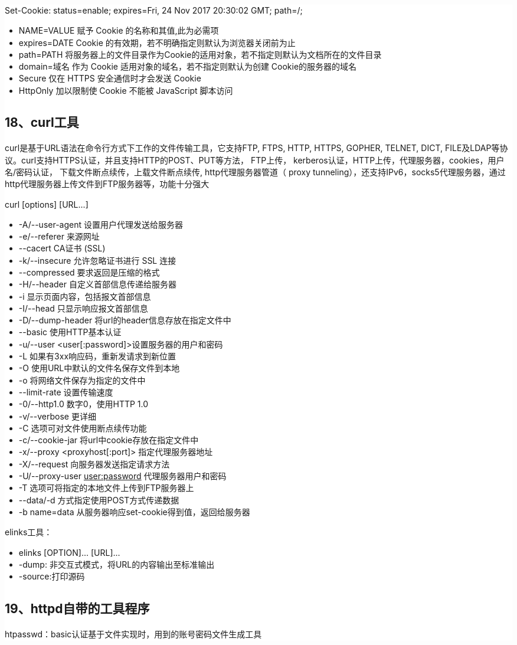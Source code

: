 Set-Cookie: status=enable; expires=Fri, 24 Nov 2017 20:30:02 GMT; path=/;

- NAME=VALUE 赋予 Cookie 的名称和其值,此为必需项
- expires=DATE Cookie 的有效期，若不明确指定则默认为浏览器关闭前为止
- path=PATH 将服务器上的文件目录作为Cookie的适用对象，若不指定则默认为文档所在的文件目录
- domain=域名 作为 Cookie 适用对象的域名，若不指定则默认为创建 Cookie的服务器的域名
- Secure 仅在 HTTPS 安全通信时才会发送 Cookie
- HttpOnly 加以限制使 Cookie 不能被 JavaScript 脚本访问

## 18、curl工具

curl是基于URL语法在命令行方式下工作的文件传输工具，它支持FTP, FTPS, HTTP, HTTPS, GOPHER, TELNET, DICT,
FILE及LDAP等协议。curl支持HTTPS认证，并且支持HTTP的POST、PUT等方法， FTP上传， kerberos认证，HTTP上传，代理服务器，cookies，用户名/密码认证， 下载文件断点续传，上载文件断点续传,
http代理服务器管道（ proxy tunneling），还支持IPv6，socks5代理服务器，通过http代理服务器上传文件到FTP服务器等，功能十分强大

curl [options] [URL...]

- -A/--user-agent <string> 设置用户代理发送给服务器
- -e/--referer <URL> 来源网址
- --cacert <file> CA证书 (SSL)
- -k/--insecure 允许忽略证书进行 SSL 连接
- --compressed 要求返回是压缩的格式
- -H/--header <line>自定义首部信息传递给服务器
- -i 显示页面内容，包括报文首部信息
- -I/--head 只显示响应报文首部信息
- -D/--dump-header <file>将url的header信息存放在指定文件中
- --basic 使用HTTP基本认证
- -u/--user <user[:password]>设置服务器的用户和密码
- -L 如果有3xx响应码，重新发请求到新位置
- -O 使用URL中默认的文件名保存文件到本地
- -o <file> 将网络文件保存为指定的文件中
- --limit-rate <rate> 设置传输速度
- -0/--http1.0 数字0，使用HTTP 1.0
- -v/--verbose 更详细
- -C 选项可对文件使用断点续传功能
- -c/--cookie-jar <file name> 将url中cookie存放在指定文件中
- -x/--proxy <proxyhost[:port]> 指定代理服务器地址
- -X/--request <command> 向服务器发送指定请求方法
- -U/--proxy-user <user:password> 代理服务器用户和密码
- -T 选项可将指定的本地文件上传到FTP服务器上
- --data/-d 方式指定使用POST方式传递数据
- -b name=data 从服务器响应set-cookie得到值，返回给服务器

elinks工具：

- elinks [OPTION]... [URL]...
- -dump: 非交互式模式，将URL的内容输出至标准输出
- -source:打印源码

## 19、httpd自带的工具程序

htpasswd：basic认证基于文件实现时，用到的账号密码文件生成工具
